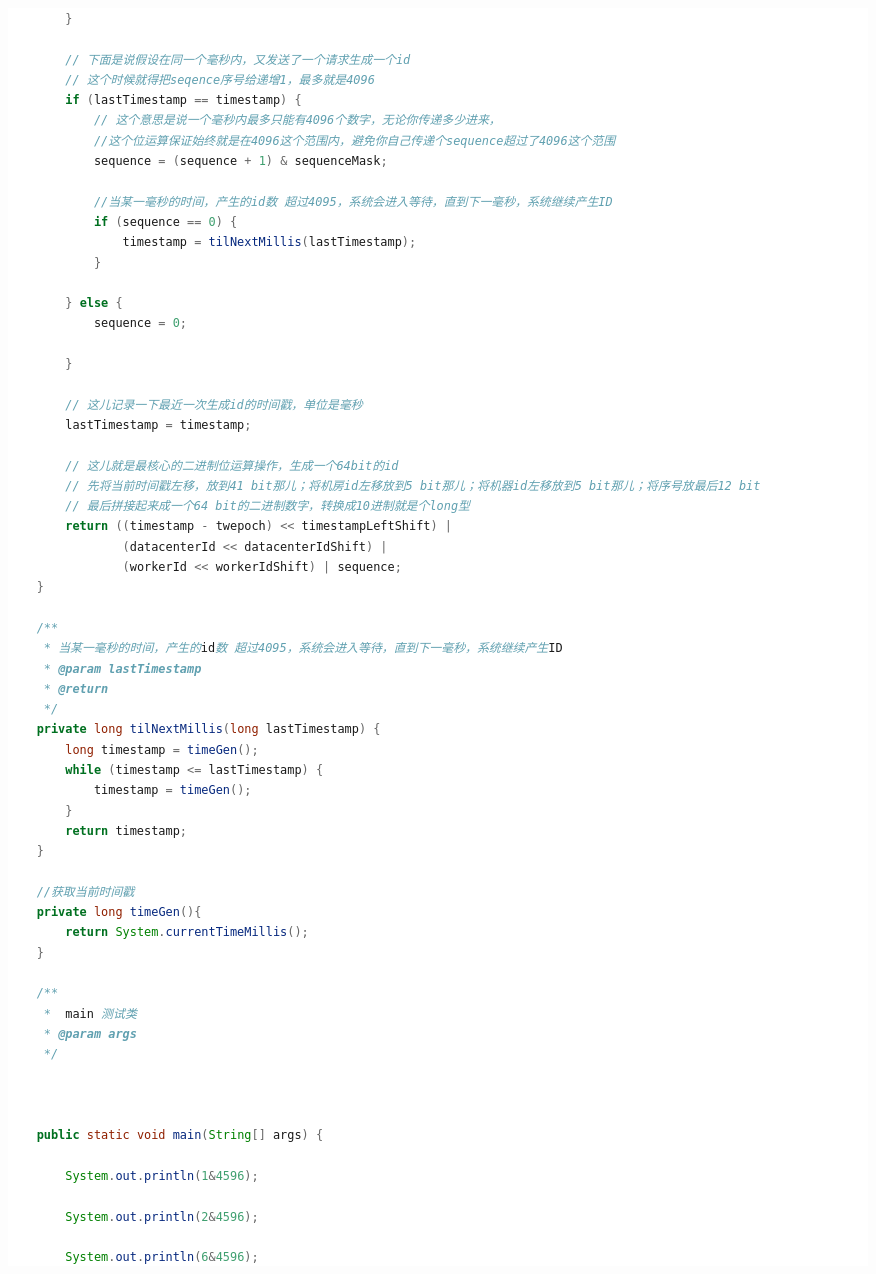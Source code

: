 ```java
		}

		// 下面是说假设在同一个毫秒内，又发送了一个请求生成一个id
		// 这个时候就得把seqence序号给递增1，最多就是4096
		if (lastTimestamp == timestamp) {
			// 这个意思是说一个毫秒内最多只能有4096个数字，无论你传递多少进来，
			//这个位运算保证始终就是在4096这个范围内，避免你自己传递个sequence超过了4096这个范围
			sequence = (sequence + 1) & sequenceMask;

			//当某一毫秒的时间，产生的id数 超过4095，系统会进入等待，直到下一毫秒，系统继续产生ID
			if (sequence == 0) {
				timestamp = tilNextMillis(lastTimestamp);
			}

		} else {
			sequence = 0;

		}

		// 这儿记录一下最近一次生成id的时间戳，单位是毫秒
		lastTimestamp = timestamp;
       
		// 这儿就是最核心的二进制位运算操作，生成一个64bit的id
		// 先将当前时间戳左移，放到41 bit那儿；将机房id左移放到5 bit那儿；将机器id左移放到5 bit那儿；将序号放最后12 bit
		// 最后拼接起来成一个64 bit的二进制数字，转换成10进制就是个long型
		return ((timestamp - twepoch) << timestampLeftShift) |
				(datacenterId << datacenterIdShift) |
				(workerId << workerIdShift) | sequence;
	}

	/**
	 * 当某一毫秒的时间，产生的id数 超过4095，系统会进入等待，直到下一毫秒，系统继续产生ID
	 * @param lastTimestamp
	 * @return
	 */
	private long tilNextMillis(long lastTimestamp) {
		long timestamp = timeGen();
		while (timestamp <= lastTimestamp) {
			timestamp = timeGen();
		}
		return timestamp;
	}

	//获取当前时间戳
	private long timeGen(){
		return System.currentTimeMillis();
	}

	/**
	 *  main 测试类
	 * @param args
	 */



	public static void main(String[] args) {

		System.out.println(1&4596);

		System.out.println(2&4596);

		System.out.println(6&4596);

```